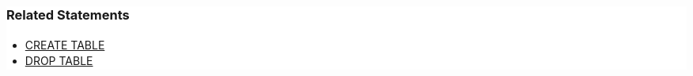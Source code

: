 ### Related Statements

 * [CREATE TABLE](sql-ref-syntax-ddl-create-table.html)
 * [DROP TABLE](sql-ref-syntax-ddl-drop-table.html)

